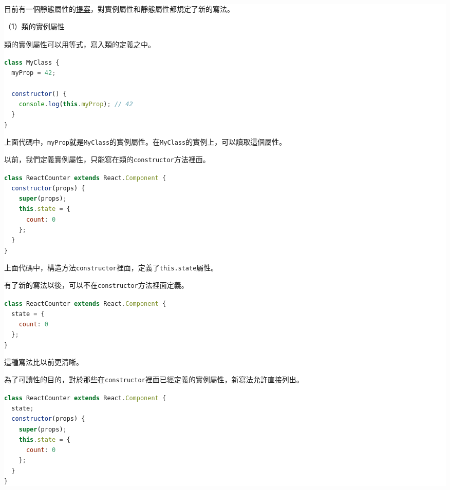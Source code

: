 目前有一個靜態屬性的[提案](https://github.com/tc39/proposal-class-fields)，對實例屬性和靜態屬性都規定了新的寫法。

（1）類的實例屬性

類的實例屬性可以用等式，寫入類的定義之中。

```javascript
class MyClass {
  myProp = 42;

  constructor() {
    console.log(this.myProp); // 42
  }
}
```

上面代碼中，`myProp`就是`MyClass`的實例屬性。在`MyClass`的實例上，可以讀取這個屬性。

以前，我們定義實例屬性，只能寫在類的`constructor`方法裡面。

```javascript
class ReactCounter extends React.Component {
  constructor(props) {
    super(props);
    this.state = {
      count: 0
    };
  }
}
```

上面代碼中，構造方法`constructor`裡面，定義了`this.state`屬性。

有了新的寫法以後，可以不在`constructor`方法裡面定義。

```javascript
class ReactCounter extends React.Component {
  state = {
    count: 0
  };
}
```

這種寫法比以前更清晰。

為了可讀性的目的，對於那些在`constructor`裡面已經定義的實例屬性，新寫法允許直接列出。

```javascript
class ReactCounter extends React.Component {
  state;
  constructor(props) {
    super(props);
    this.state = {
      count: 0
    };
  }
}
```
